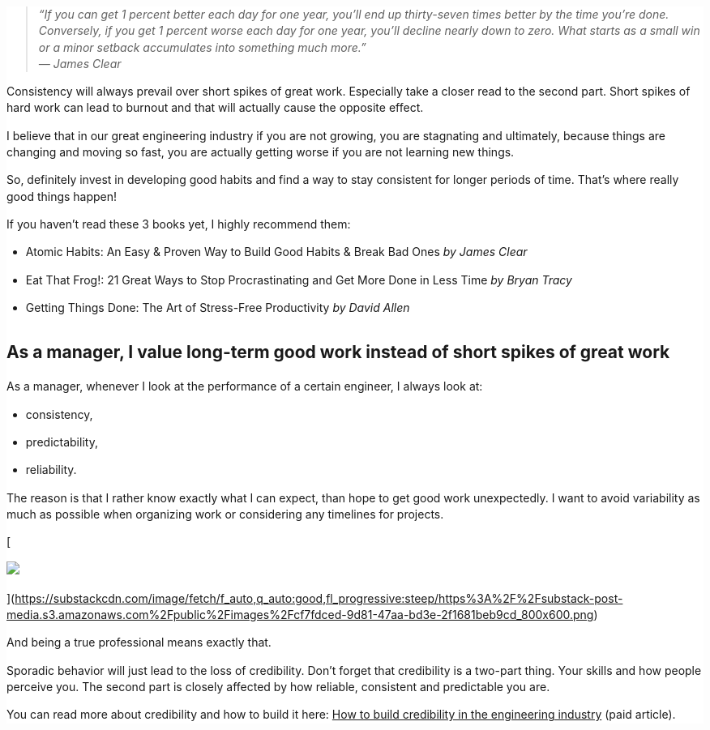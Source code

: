 > _“If you can get 1 percent better each day for one year, you’ll end up thirty-seven times better by the time you’re done. Conversely, if you get 1 percent worse each day for one year, you’ll decline nearly down to zero. What starts as a small win or a minor setback accumulates into something much more.”  
> — James Clear_

Consistency will always prevail over short spikes of great work. Especially take a closer read to the second part. Short spikes of hard work can lead to burnout and that will actually cause the opposite effect.

I believe that in our great engineering industry if you are not growing, you are stagnating and ultimately, because things are changing and moving so fast, you are actually getting worse if you are not learning new things.

So, definitely invest in developing good habits and find a way to stay consistent for longer periods of time. That’s where really good things happen!

If you haven’t read these 3 books yet, I highly recommend them:

-   Atomic Habits: An Easy & Proven Way to Build Good Habits & Break Bad Ones _by James Clear_
    
-   Eat That Frog!: 21 Great Ways to Stop Procrastinating and Get More Done in Less Time _by Bryan Tracy_
    
-   Getting Things Done: The Art of Stress-Free Productivity _by David Allen_
    

## As a manager, I value long-term good work instead of short spikes of great work

As a manager, whenever I look at the performance of a certain engineer, I always look at:

-   consistency,
    
-   predictability,
    
-   reliability.
    

The reason is that I rather know exactly what I can expect, than hope to get good work unexpectedly. I want to avoid variability as much as possible when organizing work or considering any timelines for projects.

[

![](https://substackcdn.com/image/fetch/w_1456,c_limit,f_auto,q_auto:good,fl_progressive:steep/https%3A%2F%2Fsubstack-post-media.s3.amazonaws.com%2Fpublic%2Fimages%2Fcf7fdced-9d81-47aa-bd3e-2f1681beb9cd_800x600.png)

](https://substackcdn.com/image/fetch/f_auto,q_auto:good,fl_progressive:steep/https%3A%2F%2Fsubstack-post-media.s3.amazonaws.com%2Fpublic%2Fimages%2Fcf7fdced-9d81-47aa-bd3e-2f1681beb9cd_800x600.png)

And being a true professional means exactly that.

Sporadic behavior will just lead to the loss of credibility. Don’t forget that credibility is a two-part thing. Your skills and how people perceive you. The second part is closely affected by how reliable, consistent and predictable you are.

You can read more about credibility and how to build it here: [How to build credibility in the engineering industry](https://newsletter.eng-leadership.com/p/how-to-build-credibility-in-the-engineering) (paid article).
